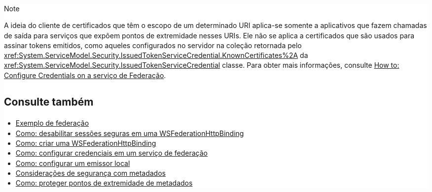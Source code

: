 > [!NOTE]
> A ideia do cliente de certificados que têm o escopo de um determinado URI aplica-se somente a aplicativos que fazem chamadas de saída para serviços que expõem pontos de extremidade nesses URIs. Ele não se aplica a certificados que são usados para assinar tokens emitidos, como aqueles configurados no servidor na coleção retornada pelo <xref:System.ServiceModel.Security.IssuedTokenServiceCredential.KnownCertificates%2A> da <xref:System.ServiceModel.Security.IssuedTokenServiceCredential> classe. Para obter mais informações, consulte [How to: Configure Credentials on a serviço de Federação](how-to-configure-credentials-on-a-federation-service.md).  
  
## <a name="see-also"></a>Consulte também

- [Exemplo de federação](../samples/federation-sample.md)
- [Como: desabilitar sessões seguras em uma WSFederationHttpBinding](how-to-disable-secure-sessions-on-a-wsfederationhttpbinding.md)
- [Como: criar uma WSFederationHttpBinding](how-to-create-a-wsfederationhttpbinding.md)
- [Como: configurar credenciais em um serviço de federação](how-to-configure-credentials-on-a-federation-service.md)
- [Como: configurar um emissor local](how-to-configure-a-local-issuer.md)
- [Considerações de segurança com metadados](security-considerations-with-metadata.md)
- [Como: proteger pontos de extremidade de metadados](how-to-secure-metadata-endpoints.md)
